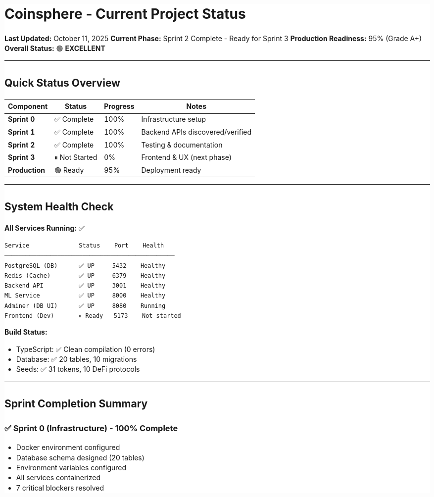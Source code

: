 # Coinsphere - Current Project Status

**Last Updated:** October 11, 2025
**Current Phase:** Sprint 2 Complete - Ready for Sprint 3
**Production Readiness:** 95% (Grade A+)
**Overall Status:** 🟢 **EXCELLENT**

---

## Quick Status Overview

| Component | Status | Progress | Notes |
|-----------|--------|----------|-------|
| **Sprint 0** | ✅ Complete | 100% | Infrastructure setup |
| **Sprint 1** | ✅ Complete | 100% | Backend APIs discovered/verified |
| **Sprint 2** | ✅ Complete | 100% | Testing & documentation |
| **Sprint 3** | ⏸ Not Started | 0% | Frontend & UX (next phase) |
| **Production** | 🟢 Ready | 95% | Deployment ready |

---

## System Health Check

**All Services Running:** ✅

```
Service              Status    Port    Health
────────────────────────────────────────────────
PostgreSQL (DB)      ✅ UP     5432    Healthy
Redis (Cache)        ✅ UP     6379    Healthy
Backend API          ✅ UP     3001    Healthy
ML Service           ✅ UP     8000    Healthy
Adminer (DB UI)      ✅ UP     8080    Running
Frontend (Dev)       ⏸ Ready   5173    Not started
```

**Build Status:**
- TypeScript: ✅ Clean compilation (0 errors)
- Database: ✅ 20 tables, 10 migrations
- Seeds: ✅ 31 tokens, 10 DeFi protocols

---

## Sprint Completion Summary

### ✅ Sprint 0 (Infrastructure) - 100% Complete
- Docker environment configured
- Database schema designed (20 tables)
- Environment variables configured
- All services containerized
- 7 critical blockers resolved
